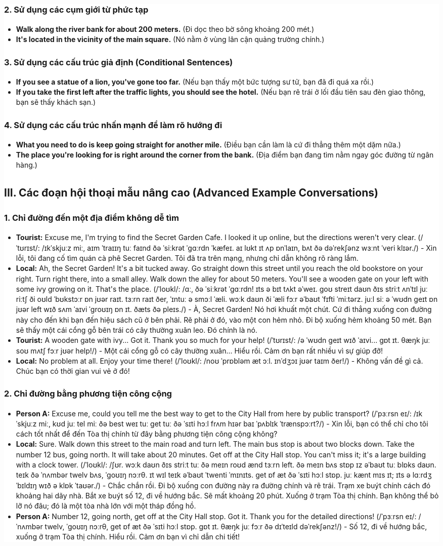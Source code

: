 ### 2. Sử dụng các cụm giới từ phức tạp

* **Walk along the river bank for about 200 meters.** (Đi dọc theo bờ sông khoảng 200 mét.)
* **It's located in the vicinity of the main square.** (Nó nằm ở vùng lân cận quảng trường chính.)

### 3. Sử dụng các cấu trúc giả định (Conditional Sentences)

* **If you see a statue of a lion, you've gone too far.** (Nếu bạn thấy một bức tượng sư tử, bạn đã đi quá xa rồi.)
* **If you take the first left after the traffic lights, you should see the hotel.** (Nếu bạn rẽ trái ở lối đầu tiên sau đèn giao thông, bạn sẽ thấy khách sạn.)

### 4. Sử dụng các cấu trúc nhấn mạnh để làm rõ hướng đi

* **What you need to do is keep going straight for another mile.** (Điều bạn cần làm là cứ đi thẳng thêm một dặm nữa.)
* **The place you're looking for is right around the corner from the bank.** (Địa điểm bạn đang tìm nằm ngay góc đường từ ngân hàng.)

## III. Các đoạn hội thoại mẫu nâng cao (Advanced Example Conversations)

### 1. Chỉ đường đến một địa điểm không dễ tìm

* **Tourist:** Excuse me, I'm trying to find the Secret Garden Cafe. I looked it up online, but the directions weren't very clear. (/ˈtʊrɪst/: /ɪkˈskjuːz miː, aɪm ˈtraɪɪŋ tuː faɪnd ðə ˈsiːkrət ˈɡɑːrdn ˈkæfeɪ. aɪ lʊkt ɪt ʌp ɒnˈlaɪn, bʌt ðə dəˈrekʃənz wɜːnt ˈveri klɪər./) - Xin lỗi, tôi đang cố tìm quán cà phê Secret Garden. Tôi đã tra trên mạng, nhưng chỉ dẫn không rõ ràng lắm.
* **Local:** Ah, the Secret Garden! It's a bit tucked away. Go straight down this street until you reach the old bookstore on your right. Turn right there, into a small alley. Walk down the alley for about 50 meters. You'll see a wooden gate on your left with some ivy growing on it. That's the place. (/ˈloʊkl/: /ɑː, ðə ˈsiːkrət ˈɡɑːrdn! ɪts ə bɪt tʌkt əˈweɪ. ɡoʊ streɪt daʊn ðɪs striːt ʌnˈtɪl juː riːtʃ ði oʊld ˈbʊkstɔːr ɒn jʊər raɪt. tɜːrn raɪt ðer, ˈɪntuː ə smɔːl ˈæli. wɔːk daʊn ði ˈæli fɔːr əˈbaʊt ˈfɪfti ˈmiːtərz. juːl siː ə ˈwʊdn ɡeɪt ɒn jʊər left wɪð sʌm ˈaɪvi ˈɡroʊɪŋ ɒn ɪt. ðæts ðə pleɪs./) - À, Secret Garden! Nó hơi khuất một chút. Cứ đi thẳng xuống con đường này cho đến khi bạn đến hiệu sách cũ ở bên phải. Rẽ phải ở đó, vào một con hẻm nhỏ. Đi bộ xuống hẻm khoảng 50 mét. Bạn sẽ thấy một cái cổng gỗ bên trái có cây thường xuân leo. Đó chính là nó.
* **Tourist:** A wooden gate with ivy... Got it. Thank you so much for your help! (/ˈtʊrɪst/: /ə ˈwʊdn ɡeɪt wɪð ˈaɪvi... ɡɒt ɪt. θæŋk juː soʊ mʌtʃ fɔːr jʊər help!/) - Một cái cổng gỗ có cây thường xuân... Hiểu rồi. Cảm ơn bạn rất nhiều vì sự giúp đỡ!
* **Local:** No problem at all. Enjoy your time there! (/ˈloʊkl/: /noʊ ˈprɒbləm æt ɔːl. ɪnˈdʒɔɪ jʊər taɪm ðer!/) - Không vấn đề gì cả. Chúc bạn có thời gian vui vẻ ở đó!

### 2. Chỉ đường bằng phương tiện công cộng

* **Person A:** Excuse me, could you tell me the best way to get to the City Hall from here by public transport? (/ˈpɜːrsn eɪ/: /ɪkˈskjuːz miː, kʊd juː tel miː ðə best weɪ tuː ɡet tuː ðə ˈsɪti hɔːl frʌm hɪər baɪ ˈpʌblɪk ˈtrænspɔːrt?/) - Xin lỗi, bạn có thể chỉ cho tôi cách tốt nhất để đến Tòa thị chính từ đây bằng phương tiện công cộng không?
* **Local:** Sure. Walk down this street to the main road and turn left. The main bus stop is about two blocks down. Take the number 12 bus, going north. It will take about 20 minutes. Get off at the City Hall stop. You can't miss it; it's a large building with a clock tower. (/ˈloʊkl/: /ʃʊr. wɔːk daʊn ðɪs striːt tuː ðə meɪn roʊd ænd tɜːrn left. ðə meɪn bʌs stɒp ɪz əˈbaʊt tuː blɒks daʊn. teɪk ðə ˈnʌmbər twelv bʌs, ˈɡoʊɪŋ nɔːrθ. ɪt wɪl teɪk əˈbaʊt ˈtwenti ˈmɪnɪts. ɡet ɒf æt ðə ˈsɪti hɔːl stɒp. juː kænt mɪs ɪt; ɪts ə lɑːrdʒ ˈbɪldɪŋ wɪð ə klɒk ˈtaʊər./) - Chắc chắn rồi. Đi bộ xuống con đường này ra đường chính và rẽ trái. Trạm xe buýt chính cách đó khoảng hai dãy nhà. Bắt xe buýt số 12, đi về hướng bắc. Sẽ mất khoảng 20 phút. Xuống ở trạm Tòa thị chính. Bạn không thể bỏ lỡ nó đâu; đó là một tòa nhà lớn với một tháp đồng hồ.
* **Person A:** Number 12, going north, get off at the City Hall stop. Got it. Thank you for the detailed directions! (/ˈpɜːrsn eɪ/: /ˈnʌmbər twelv, ˈɡoʊɪŋ nɔːrθ, ɡet ɒf æt ðə ˈsɪti hɔːl stɒp. ɡɒt ɪt. θæŋk juː fɔːr ðə dɪˈteɪld dəˈrekʃənz!/) - Số 12, đi về hướng bắc, xuống ở trạm Tòa thị chính. Hiểu rồi. Cảm ơn bạn vì chỉ dẫn chi tiết!